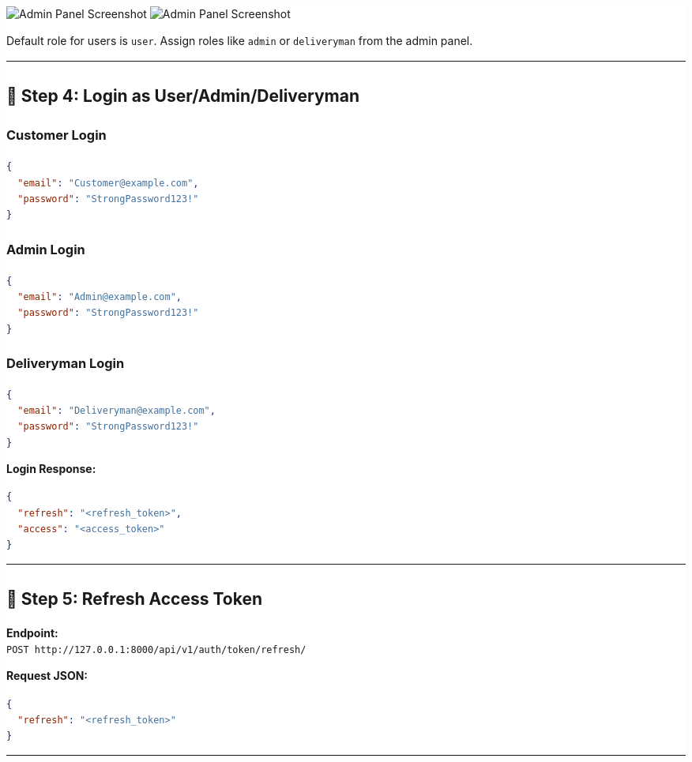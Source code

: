 ![Admin Panel Screenshot](https://i.ibb.co/d4gMj8NY/Screenshot-from-2025-07-06-16-51-20.png)
![Admin Panel Screenshot](https://i.ibb.co/F4HrL31z/Screenshot-from-2025-07-06-16-51-51.png)


Default role for users is `user`. Assign roles like `admin` or `deliveryman` from the admin panel.

---

## 🔐 Step 4: Login as User/Admin/Deliveryman

### Customer Login
```json
{
  "email": "Customer@example.com",
  "password": "StrongPassword123!"
}
```

### Admin Login
```json
{
  "email": "Admin@example.com",
  "password": "StrongPassword123!"
}
```

### Deliveryman Login
```json
{
  "email": "Deliveryman@example.com",
  "password": "StrongPassword123!"
}
```

**Login Response:**

```json
{
  "refresh": "<refresh_token>",
  "access": "<access_token>"
}
```

---

## 🔄 Step 5: Refresh Access Token

**Endpoint:**  
`POST http://127.0.0.1:8000/api/v1/auth/token/refresh/`

**Request JSON:**

```json
{
  "refresh": "<refresh_token>"
}
```

---